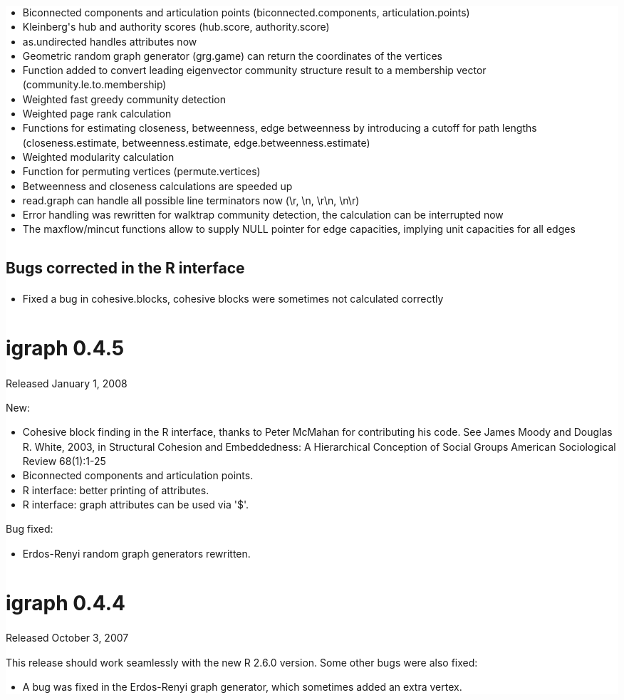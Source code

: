 - Biconnected components and articulation points (biconnected.components,
  articulation.points)
- Kleinberg's hub and authority scores (hub.score, authority.score)
- as.undirected handles attributes now
- Geometric random graph generator (grg.game) can return the
  coordinates of the vertices
- Function added to convert leading eigenvector community structure result to
  a membership vector (community.le.to.membership)
- Weighted fast greedy community detection
- Weighted page rank calculation
- Functions for estimating closeness, betweenness, edge betweenness by
  introducing a cutoff for path lengths (closeness.estimate,
  betweenness.estimate, edge.betweenness.estimate)
- Weighted modularity calculation
- Function for permuting vertices (permute.vertices)
- Betweenness and closeness calculations are speeded up
- read.graph can handle all possible line terminators now (\r, \n, \r\n, \n\r)
- Error handling was rewritten for walktrap community detection,
  the calculation can be interrupted now
- The maxflow/mincut functions allow to supply NULL pointer for edge
  capacities, implying unit capacities for all edges

## Bugs corrected in the R interface

- Fixed a bug in cohesive.blocks, cohesive blocks were sometimes not
  calculated correctly

# igraph 0.4.5

Released January 1, 2008

New:
- Cohesive block finding in the R interface, thanks to Peter McMahan
  for contributing his code. See James Moody and Douglas R. White,
  2003, in Structural Cohesion and Embeddedness: A Hierarchical
  Conception of Social Groups American Sociological Review 68(1):1-25
- Biconnected components and articulation points.
- R interface: better printing of attributes.
- R interface: graph attributes can be used via '$'.

Bug fixed:
- Erdos-Renyi random graph generators rewritten.

# igraph 0.4.4

Released October 3, 2007

This release should work seamlessly with the new R 2.6.0 version.
Some other bugs were also fixed:
- A bug was fixed in the Erdos-Renyi graph generator, which sometimes
  added an extra vertex.
